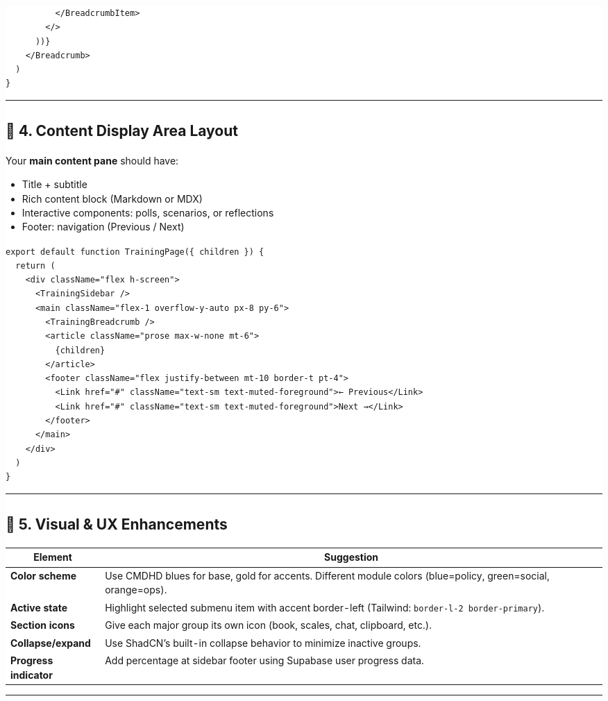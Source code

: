 ```tsx
          </BreadcrumbItem>
        </>
      ))}
    </Breadcrumb>
  )
}
```

---

## 🧭 4. Content Display Area Layout

Your **main content pane** should have:

* Title + subtitle
* Rich content block (Markdown or MDX)
* Interactive components: polls, scenarios, or reflections
* Footer: navigation (Previous / Next)

```tsx
export default function TrainingPage({ children }) {
  return (
    <div className="flex h-screen">
      <TrainingSidebar />
      <main className="flex-1 overflow-y-auto px-8 py-6">
        <TrainingBreadcrumb />
        <article className="prose max-w-none mt-6">
          {children}
        </article>
        <footer className="flex justify-between mt-10 border-t pt-4">
          <Link href="#" className="text-sm text-muted-foreground">← Previous</Link>
          <Link href="#" className="text-sm text-muted-foreground">Next →</Link>
        </footer>
      </main>
    </div>
  )
}
```

---

## 🎨 5. Visual & UX Enhancements

| Element                | Suggestion                                                                                                   |
| ---------------------- | ------------------------------------------------------------------------------------------------------------ |
| **Color scheme**       | Use CMDHD blues for base, gold for accents. Different module colors (blue=policy, green=social, orange=ops). |
| **Active state**       | Highlight selected submenu item with accent border-left (Tailwind: `border-l-2 border-primary`).             |
| **Section icons**      | Give each major group its own icon (book, scales, chat, clipboard, etc.).                                    |
| **Collapse/expand**    | Use ShadCN’s built-in collapse behavior to minimize inactive groups.                                         |
| **Progress indicator** | Add percentage at sidebar footer using Supabase user progress data.                                          |

---